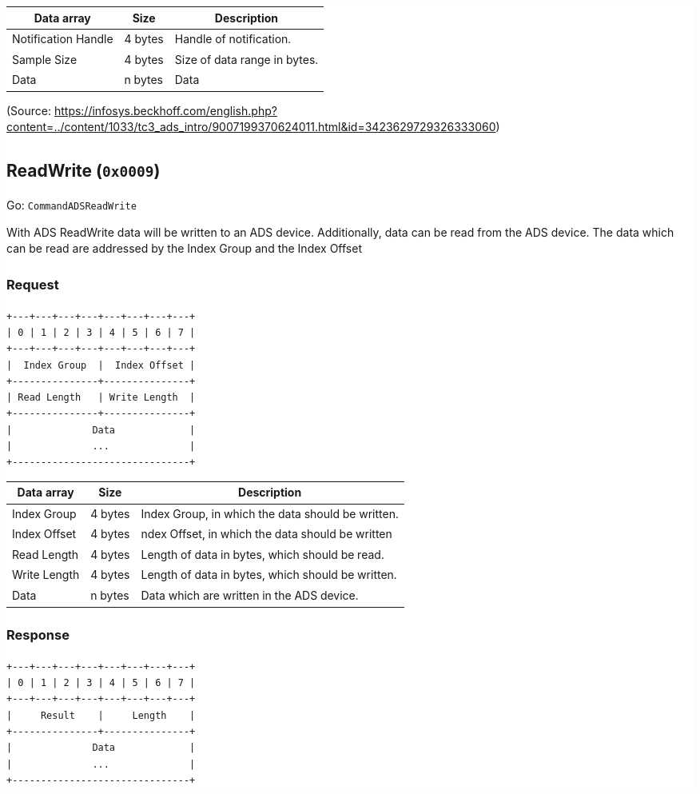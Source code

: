 | Data array          | Size    | Description                  |
|---------------------|---------|------------------------------|
| Notification Handle | 4 bytes | Handle of notification.      |
| Sample Size         | 4 bytes | Size of data range in bytes. |
| Data                | n bytes | Data                         |

(Source: https://infosys.beckhoff.com/english.php?content=../content/1033/tc3_ads_intro/9007199370624011.html&id=3423629729326333060)


## ReadWrite (`0x0009`)

Go: `CommandADSReadWrite`  

With ADS ReadWrite data will be written to an ADS device. Additionally, data can be read from the ADS device.
The data which can be read are addressed by the Index Group and the Index Offset

### Request

```
+---+---+---+---+---+---+---+---+
| 0 | 1 | 2 | 3 | 4 | 5 | 6 | 7 |
+---+---+---+---+---+---+---+---+
|  Index Group  |  Index Offset |
+---------------+---------------+
| Read Length   | Write Length  |
+---------------+---------------+
|              Data             |
|              ...              |
+-------------------------------+
```

| Data array   | Size    | Description                                       |
|--------------|---------|---------------------------------------------------|
| Index Group  | 4 bytes | Index Group, in which the data should be written. |
| Index Offset | 4 bytes | ndex Offset, in which the data should be written  |
| Read Length  | 4 bytes | Length of data in bytes, which should be read.    |
| Write Length | 4 bytes | Length of data in bytes, which should be written. |
| Data         | n bytes | Data which are written in the ADS device.         |


### Response

```
+---+---+---+---+---+---+---+---+
| 0 | 1 | 2 | 3 | 4 | 5 | 6 | 7 |
+---+---+---+---+---+---+---+---+
|     Result    |     Length    |
+---------------+---------------+
|              Data             |
|              ...              |
+-------------------------------+
```
